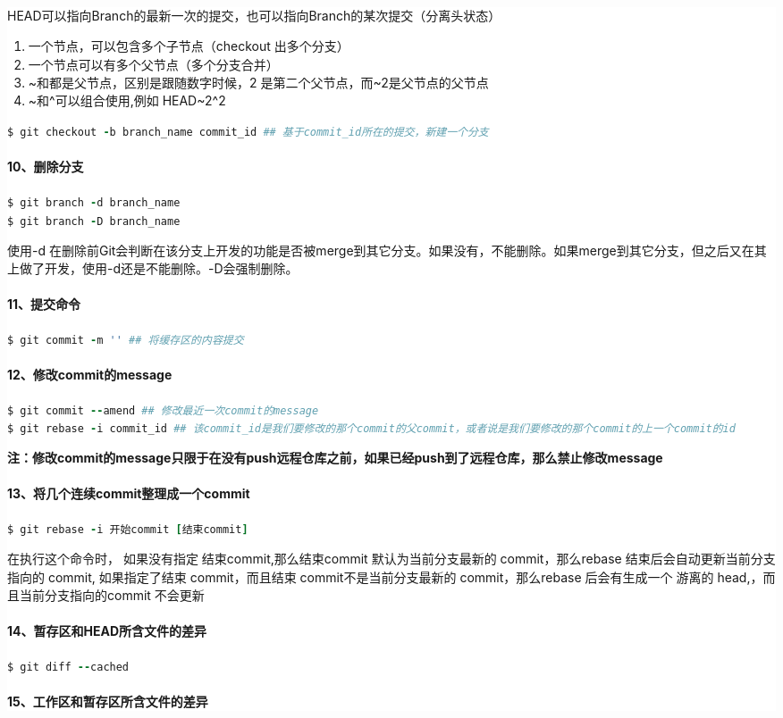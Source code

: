 HEAD可以指向Branch的最新一次的提交，也可以指向Branch的某次提交（分离头状态）

1. 一个节点，可以包含多个子节点（checkout 出多个分支）
2. 一个节点可以有多个父节点（多个分支合并）
3. ~和都是父节点，区别是跟随数字时候，2 是第二个父节点，而~2是父节点的父节点
4. ~和^可以组合使用,例如 HEAD~2^2



```ruby
$ git checkout -b branch_name commit_id ## 基于commit_id所在的提交，新建一个分支
```

#### 10、删除分支



```ruby
$ git branch -d branch_name
$ git branch -D branch_name
```

使用-d 在删除前Git会判断在该分支上开发的功能是否被merge到其它分支。如果没有，不能删除。如果merge到其它分支，但之后又在其上做了开发，使用-d还是不能删除。-D会强制删除。

#### 11、提交命令



```ruby
$ git commit -m '' ## 将缓存区的内容提交
```

#### 12、修改commit的message



```ruby
$ git commit --amend ## 修改最近一次commit的message
$ git rebase -i commit_id ## 该commit_id是我们要修改的那个commit的父commit，或者说是我们要修改的那个commit的上一个commit的id
```

<b>注：修改commit的message只限于在没有push远程仓库之前，如果已经push到了远程仓库，那么禁止修改message</b>

#### 13、将几个连续commit整理成一个commit



```ruby
$ git rebase -i 开始commit [结束commit]
```

在执行这个命令时，
 如果没有指定 结束commit,那么结束commit 默认为当前分支最新的 commit，那么rebase 结束后会自动更新当前分支指向的 commit,
 如果指定了结束 commit，而且结束 commit不是当前分支最新的 commit，那么rebase 后会有生成一个 游离的 head,，而且当前分支指向的commit 不会更新

#### 14、暂存区和HEAD所含文件的差异



```ruby
$ git diff --cached
```

#### 15、工作区和暂存区所含文件的差异
